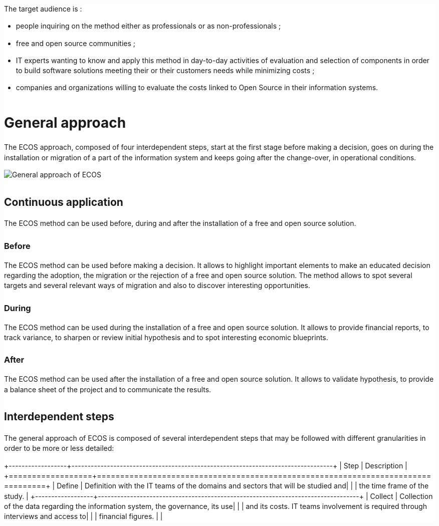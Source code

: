 The target audience is :

* people inquiring on the method either as professionals or as non-professionals ;

* free and open source communities ;

* IT experts wanting to know and apply this method in day-to-day activities of evaluation and selection of components in order to build software solutions meeting their or their customers needs while minimizing costs ;

* companies and organizations willing to evaluate the costs linked to Open Source in their information systems.

# General approach

The ECOS approach, composed of four interdependent steps, start at the first stage before making a decision, goes on during the installation or migration of a part of the information system and keeps going after the change-over, in operational conditions.

![General approach of ECOS](Images/processus-en.png)

##  Continuous application

The ECOS method can be used before, during and after the installation of a free and open source solution.

###  Before

The ECOS method can be used before making a decision. It allows to highlight important elements to make an educated decision regarding the adoption, the migration or the rejection of a free and open source solution. The method allows to spot several targets and several relevant ways of migration and also to discover interesting opportunities.

###  During

The ECOS method can be used during the installation of a free and open source solution. It allows to provide financial reports, to track variance, to sharpen or review initial hypothesis and to spot interesting economic blueprints.

###  After

The ECOS method can be used after the installation of a free and open source solution. It allows to validate hypothesis, to provide a balance sheet of the project and to communicate the results.

##  Interdependent steps

The general approach of ECOS is composed of several interdependent steps that may be followed with different granularities in order to be more or less detailed:

+------------------+---------------------------------------------------------------------------------+
| Step             | Description                                                                     |
+==================+=================================================================================+
| Define           | Definition with the IT teams of the domains and sectors that will be studied and|
|                  | the time frame of the study.                                                    |
+------------------+---------------------------------------------------------------------------------+
| Collect          | Collection of the data regarding the information system, the governance, its use|
|                  | and its costs. IT teams involvement is required through interviews and access to|
|                  | financial figures.                                                              |           |